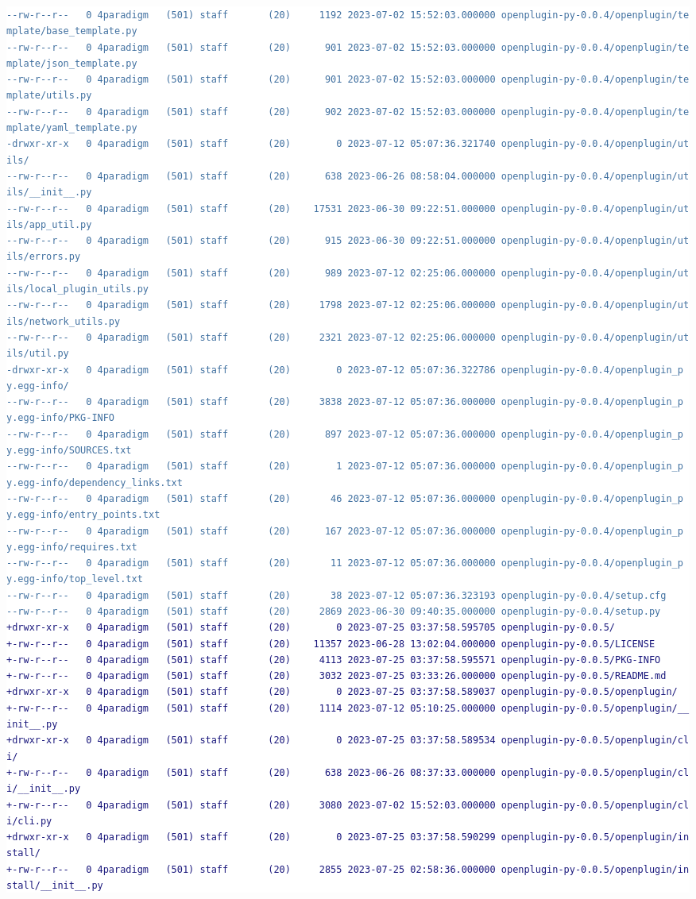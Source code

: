 ```diff
--rw-r--r--   0 4paradigm   (501) staff       (20)     1192 2023-07-02 15:52:03.000000 openplugin-py-0.0.4/openplugin/template/base_template.py
--rw-r--r--   0 4paradigm   (501) staff       (20)      901 2023-07-02 15:52:03.000000 openplugin-py-0.0.4/openplugin/template/json_template.py
--rw-r--r--   0 4paradigm   (501) staff       (20)      901 2023-07-02 15:52:03.000000 openplugin-py-0.0.4/openplugin/template/utils.py
--rw-r--r--   0 4paradigm   (501) staff       (20)      902 2023-07-02 15:52:03.000000 openplugin-py-0.0.4/openplugin/template/yaml_template.py
-drwxr-xr-x   0 4paradigm   (501) staff       (20)        0 2023-07-12 05:07:36.321740 openplugin-py-0.0.4/openplugin/utils/
--rw-r--r--   0 4paradigm   (501) staff       (20)      638 2023-06-26 08:58:04.000000 openplugin-py-0.0.4/openplugin/utils/__init__.py
--rw-r--r--   0 4paradigm   (501) staff       (20)    17531 2023-06-30 09:22:51.000000 openplugin-py-0.0.4/openplugin/utils/app_util.py
--rw-r--r--   0 4paradigm   (501) staff       (20)      915 2023-06-30 09:22:51.000000 openplugin-py-0.0.4/openplugin/utils/errors.py
--rw-r--r--   0 4paradigm   (501) staff       (20)      989 2023-07-12 02:25:06.000000 openplugin-py-0.0.4/openplugin/utils/local_plugin_utils.py
--rw-r--r--   0 4paradigm   (501) staff       (20)     1798 2023-07-12 02:25:06.000000 openplugin-py-0.0.4/openplugin/utils/network_utils.py
--rw-r--r--   0 4paradigm   (501) staff       (20)     2321 2023-07-12 02:25:06.000000 openplugin-py-0.0.4/openplugin/utils/util.py
-drwxr-xr-x   0 4paradigm   (501) staff       (20)        0 2023-07-12 05:07:36.322786 openplugin-py-0.0.4/openplugin_py.egg-info/
--rw-r--r--   0 4paradigm   (501) staff       (20)     3838 2023-07-12 05:07:36.000000 openplugin-py-0.0.4/openplugin_py.egg-info/PKG-INFO
--rw-r--r--   0 4paradigm   (501) staff       (20)      897 2023-07-12 05:07:36.000000 openplugin-py-0.0.4/openplugin_py.egg-info/SOURCES.txt
--rw-r--r--   0 4paradigm   (501) staff       (20)        1 2023-07-12 05:07:36.000000 openplugin-py-0.0.4/openplugin_py.egg-info/dependency_links.txt
--rw-r--r--   0 4paradigm   (501) staff       (20)       46 2023-07-12 05:07:36.000000 openplugin-py-0.0.4/openplugin_py.egg-info/entry_points.txt
--rw-r--r--   0 4paradigm   (501) staff       (20)      167 2023-07-12 05:07:36.000000 openplugin-py-0.0.4/openplugin_py.egg-info/requires.txt
--rw-r--r--   0 4paradigm   (501) staff       (20)       11 2023-07-12 05:07:36.000000 openplugin-py-0.0.4/openplugin_py.egg-info/top_level.txt
--rw-r--r--   0 4paradigm   (501) staff       (20)       38 2023-07-12 05:07:36.323193 openplugin-py-0.0.4/setup.cfg
--rw-r--r--   0 4paradigm   (501) staff       (20)     2869 2023-06-30 09:40:35.000000 openplugin-py-0.0.4/setup.py
+drwxr-xr-x   0 4paradigm   (501) staff       (20)        0 2023-07-25 03:37:58.595705 openplugin-py-0.0.5/
+-rw-r--r--   0 4paradigm   (501) staff       (20)    11357 2023-06-28 13:02:04.000000 openplugin-py-0.0.5/LICENSE
+-rw-r--r--   0 4paradigm   (501) staff       (20)     4113 2023-07-25 03:37:58.595571 openplugin-py-0.0.5/PKG-INFO
+-rw-r--r--   0 4paradigm   (501) staff       (20)     3032 2023-07-25 03:33:26.000000 openplugin-py-0.0.5/README.md
+drwxr-xr-x   0 4paradigm   (501) staff       (20)        0 2023-07-25 03:37:58.589037 openplugin-py-0.0.5/openplugin/
+-rw-r--r--   0 4paradigm   (501) staff       (20)     1114 2023-07-12 05:10:25.000000 openplugin-py-0.0.5/openplugin/__init__.py
+drwxr-xr-x   0 4paradigm   (501) staff       (20)        0 2023-07-25 03:37:58.589534 openplugin-py-0.0.5/openplugin/cli/
+-rw-r--r--   0 4paradigm   (501) staff       (20)      638 2023-06-26 08:37:33.000000 openplugin-py-0.0.5/openplugin/cli/__init__.py
+-rw-r--r--   0 4paradigm   (501) staff       (20)     3080 2023-07-02 15:52:03.000000 openplugin-py-0.0.5/openplugin/cli/cli.py
+drwxr-xr-x   0 4paradigm   (501) staff       (20)        0 2023-07-25 03:37:58.590299 openplugin-py-0.0.5/openplugin/install/
+-rw-r--r--   0 4paradigm   (501) staff       (20)     2855 2023-07-25 02:58:36.000000 openplugin-py-0.0.5/openplugin/install/__init__.py
```